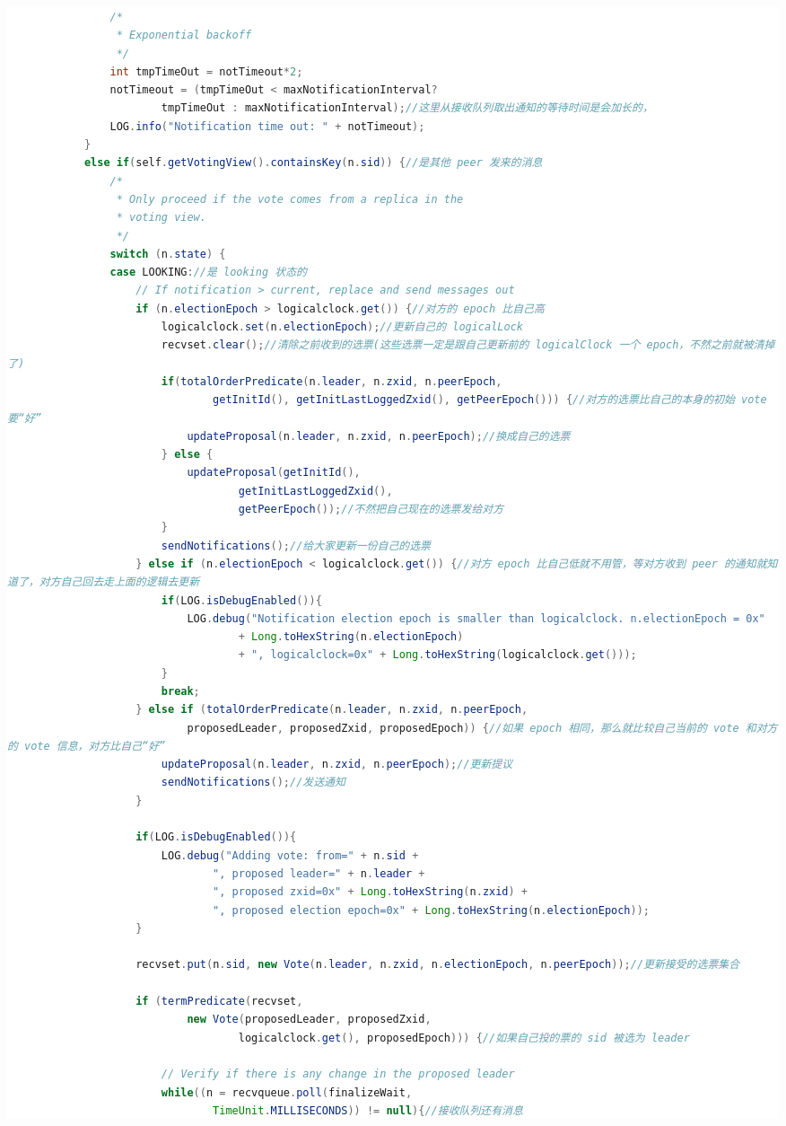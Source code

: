 ```java
                /*
                 * Exponential backoff
                 */
                int tmpTimeOut = notTimeout*2;
                notTimeout = (tmpTimeOut < maxNotificationInterval?
                        tmpTimeOut : maxNotificationInterval);//这里从接收队列取出通知的等待时间是会加长的，
                LOG.info("Notification time out: " + notTimeout);
            }
            else if(self.getVotingView().containsKey(n.sid)) {//是其他 peer 发来的消息
                /*
                 * Only proceed if the vote comes from a replica in the
                 * voting view.
                 */
                switch (n.state) {
                case LOOKING://是 looking 状态的
                    // If notification > current, replace and send messages out
                    if (n.electionEpoch > logicalclock.get()) {//对方的 epoch 比自己高
                        logicalclock.set(n.electionEpoch);//更新自己的 logicalLock
                        recvset.clear();//清除之前收到的选票(这些选票一定是跟自己更新前的 logicalClock 一个 epoch，不然之前就被清掉了)
                        if(totalOrderPredicate(n.leader, n.zxid, n.peerEpoch,
                                getInitId(), getInitLastLoggedZxid(), getPeerEpoch())) {//对方的选票比自己的本身的初始 vote 要“好”
                            updateProposal(n.leader, n.zxid, n.peerEpoch);//换成自己的选票
                        } else {
                            updateProposal(getInitId(),
                                    getInitLastLoggedZxid(),
                                    getPeerEpoch());//不然把自己现在的选票发给对方
                        }
                        sendNotifications();//给大家更新一份自己的选票
                    } else if (n.electionEpoch < logicalclock.get()) {//对方 epoch 比自己低就不用管，等对方收到 peer 的通知就知道了，对方自己回去走上面的逻辑去更新
                        if(LOG.isDebugEnabled()){
                            LOG.debug("Notification election epoch is smaller than logicalclock. n.electionEpoch = 0x"
                                    + Long.toHexString(n.electionEpoch)
                                    + ", logicalclock=0x" + Long.toHexString(logicalclock.get()));
                        }
                        break;
                    } else if (totalOrderPredicate(n.leader, n.zxid, n.peerEpoch,
                            proposedLeader, proposedZxid, proposedEpoch)) {//如果 epoch 相同，那么就比较自己当前的 vote 和对方的 vote 信息，对方比自己“好”
                        updateProposal(n.leader, n.zxid, n.peerEpoch);//更新提议
                        sendNotifications();//发送通知
                    }

                    if(LOG.isDebugEnabled()){
                        LOG.debug("Adding vote: from=" + n.sid +
                                ", proposed leader=" + n.leader +
                                ", proposed zxid=0x" + Long.toHexString(n.zxid) +
                                ", proposed election epoch=0x" + Long.toHexString(n.electionEpoch));
                    }

                    recvset.put(n.sid, new Vote(n.leader, n.zxid, n.electionEpoch, n.peerEpoch));//更新接受的选票集合

                    if (termPredicate(recvset,
                            new Vote(proposedLeader, proposedZxid,
                                    logicalclock.get(), proposedEpoch))) {//如果自己投的票的 sid 被选为 leader

                        // Verify if there is any change in the proposed leader
                        while((n = recvqueue.poll(finalizeWait,
                                TimeUnit.MILLISECONDS)) != null){//接收队列还有消息
```
